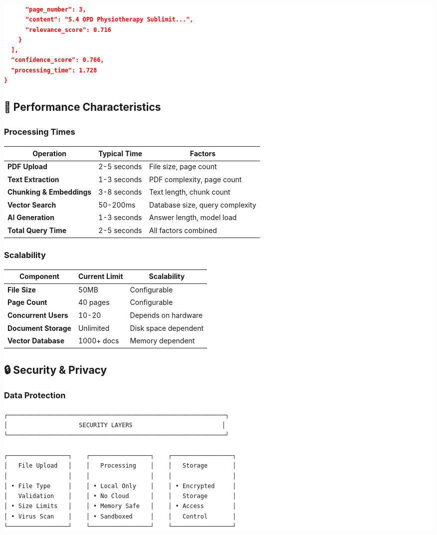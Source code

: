```json
      "page_number": 3,
      "content": "5.4 OPD Physiotherapy Sublimit...",
      "relevance_score": 0.716
    }
  ],
  "confidence_score": 0.766,
  "processing_time": 1.728
}
```

## 🚀 Performance Characteristics

### Processing Times

| Operation | Typical Time | Factors |
|-----------|-------------|---------|
| **PDF Upload** | 2-5 seconds | File size, page count |
| **Text Extraction** | 1-3 seconds | PDF complexity, page count |
| **Chunking & Embeddings** | 3-8 seconds | Text length, chunk count |
| **Vector Search** | 50-200ms | Database size, query complexity |
| **AI Generation** | 1-3 seconds | Answer length, model load |
| **Total Query Time** | 2-5 seconds | All factors combined |

### Scalability

| Component | Current Limit | Scalability |
|-----------|---------------|-------------|
| **File Size** | 50MB | Configurable |
| **Page Count** | 40 pages | Configurable |
| **Concurrent Users** | 10-20 | Depends on hardware |
| **Document Storage** | Unlimited | Disk space dependent |
| **Vector Database** | 1000+ docs | Memory dependent |

## 🔒 Security & Privacy

### Data Protection

```
┌─────────────────────────────────────────────────────────────┐
│                    SECURITY LAYERS                         │
└─────────────────────────────────────────────────────────────┘

┌─────────────────┐    ┌─────────────────┐    ┌─────────────────┐
│   File Upload   │    │   Processing    │    │   Storage       │
│                 │    │                 │    │                 │
│ • File Type     │    │ • Local Only    │    │ • Encrypted     │
│   Validation    │    │ • No Cloud      │    │   Storage       │
│ • Size Limits   │    │ • Memory Safe   │    │ • Access        │
│ • Virus Scan    │    │ • Sandboxed     │    │   Control       │
└─────────────────┘    └─────────────────┘    └─────────────────┘
```
